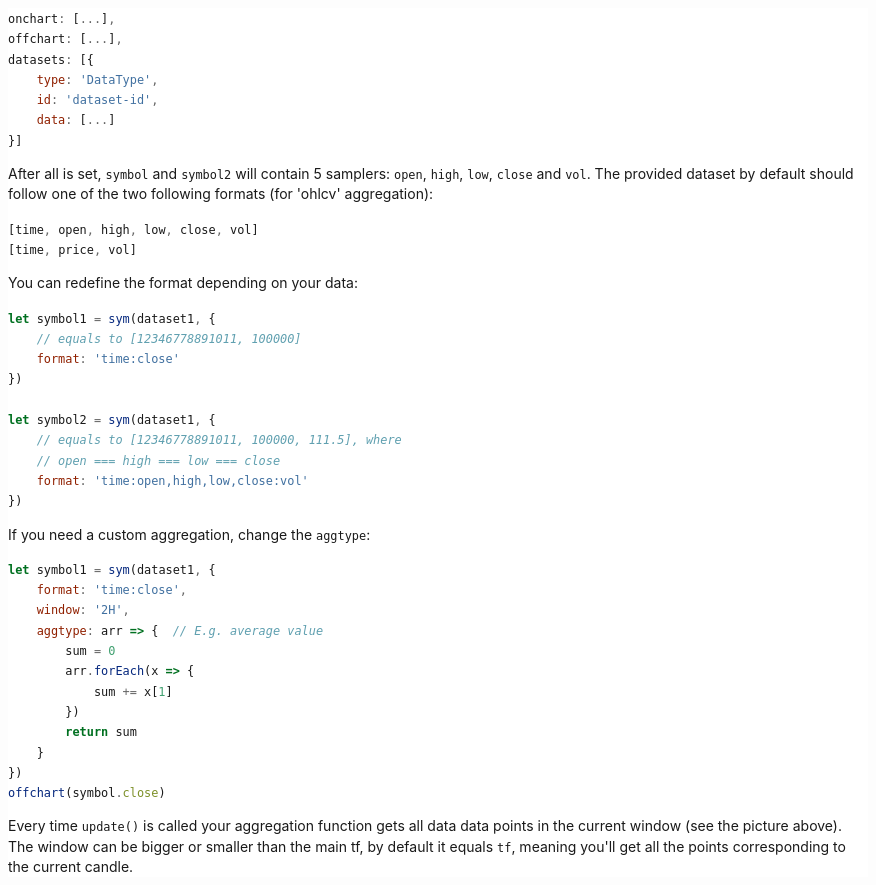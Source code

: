 ```js
onchart: [...],
offchart: [...],
datasets: [{
    type: 'DataType',
    id: 'dataset-id',
    data: [...]
}]
```

After all is set, `symbol` and `symbol2` will contain 5 samplers: `open`, `high`, `low`, `close` and `vol`. The provided dataset by default should follow one of the two following formats (for 'ohlcv' aggregation):

```js
[time, open, high, low, close, vol]
[time, price, vol]
```

You can redefine the format depending on your data:

```js
let symbol1 = sym(dataset1, {
    // equals to [12346778891011, 100000]
    format: 'time:close'
})

let symbol2 = sym(dataset1, {
    // equals to [12346778891011, 100000, 111.5], where
    // open === high === low === close
    format: 'time:open,high,low,close:vol'
})
```

If you need a custom aggregation, change the `aggtype`:


```js
let symbol1 = sym(dataset1, {
    format: 'time:close',
    window: '2H',
    aggtype: arr => {  // E.g. average value
        sum = 0
        arr.forEach(x => {
            sum += x[1]
        })
        return sum
    }
})
offchart(symbol.close)
```

Every time `update()` is called your aggregation function gets all data data points in the current window (see the picture above). The window can be bigger or smaller than the main tf, by default it equals `tf`, meaning you'll get all the points corresponding to the current candle.

